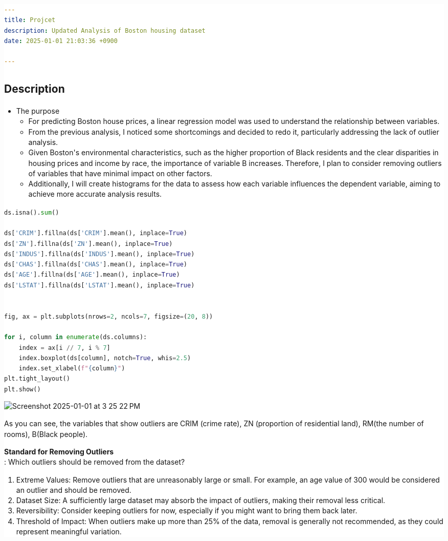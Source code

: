 ```yaml
---
title: Projcet
description: Updated Analysis of Boston housing dataset
date: 2025-01-01 21:03:36 +0900

---
```


## Description  

+ The purpose
    - For predicting Boston house prices, a linear regression model was used to understand the relationship between variables.
    - From the previous analysis, I noticed some shortcomings and decided to redo it, particularly addressing the lack of outlier analysis. 
    - Given Boston's environmental characteristics, such as the higher proportion of Black residents and the clear disparities in housing prices and income by race, the importance of variable B increases. Therefore, I plan to consider removing outliers of variables that have minimal impact on other factors.
    - Additionally, I will create histograms for the data to assess how each variable influences the dependent variable, aiming to achieve more accurate analysis results.   

```python
ds.isna().sum()

ds['CRIM'].fillna(ds['CRIM'].mean(), inplace=True)
ds['ZN'].fillna(ds['ZN'].mean(), inplace=True)
ds['INDUS'].fillna(ds['INDUS'].mean(), inplace=True)
ds['CHAS'].fillna(ds['CHAS'].mean(), inplace=True)
ds['AGE'].fillna(ds['AGE'].mean(), inplace=True)
ds['LSTAT'].fillna(ds['LSTAT'].mean(), inplace=True)


fig, ax = plt.subplots(nrows=2, ncols=7, figsize=(20, 8))

for i, column in enumerate(ds.columns):
    index = ax[i // 7, i % 7]   
    index.boxplot(ds[column], notch=True, whis=2.5)
    index.set_xlabel(f"{column}")
plt.tight_layout()
plt.show()
```

<img width="719" alt="Screenshot 2025-01-01 at 3 25 22 PM" src="https://github.com/user-attachments/assets/e96ecb9d-1574-41ab-afb1-a5b548421d94" />  

As you can see, the variables that show outliers are CRIM (crime rate), ZN (proportion of residential land), RM(the number of rooms), B(Black people).  

**Standard for Removing Outliers**   
: Which outliers should be removed from the dataset?  
1. Extreme Values: Remove outliers that are unreasonably large or small. For example, an age value of 300 would be considered an outlier and should be removed.  
2. Dataset Size: A sufficiently large dataset may absorb the impact of outliers, making their removal less critical.  
3. Reversibility: Consider keeping outliers for now, especially if you might want to bring them back later.  
4. Threshold of Impact: When outliers make up more than 25% of the data, removal is generally not recommended, as they could represent meaningful variation.  
